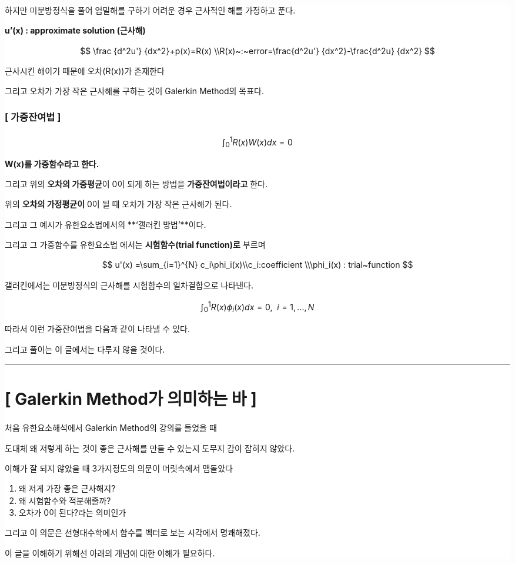 하지만 미분방정식을 풀어 엄밀해를 구하기 어려운 경우 근사적인 해를 가정하고 푼다.

 **u’(x) : approximate solution (근사해)**

$$
\frac {d^2u'} {dx^2}+p(x)=R(x) \\R(x)~:~error=\frac{d^2u'} {dx^2}-\frac{d^2u} {dx^2}
$$

근사시킨 해이기 때문에 오차(R(x))가 존재한다

그리고 오차가 가장 작은 근사해를 구하는 것이 Galerkin Method의 목표다.

### [ 가중잔여법 ]

$$
\int _{0}^{1} R(x)W(x)dx = 0
$$

**W(x)를 가중함수라고 한다.**

그리고 위의 **오차의 가중평균**이 0이 되게 하는 방법을 **가중잔여법이라고** 한다.

위의 **오차의 가정평균이** 0이 될 때 오차가 가장 작은 근사해가 된다.

그리고 그 예시가 유한요소법에서의  **‘갤러킨 방법’**이다.

그리고 그 가중함수를 유한요소법 에서는 **시험함수(trial function)로** 부르며

$$
 u'(x) =\sum_{i=1}^{N} c_i\phi_i(x)\\c_i:coefficient \\\phi_i(x) : trial~function
$$

갤러킨에서는 미분방정식의 근사해를 시험함수의 일차결합으로 나타낸다.

$$
\int_{0}^{1}R(x)\phi_i(x)dx=0,~~i=1,...,N
$$

따라서 이런 가중잔여법을 다음과 같이 나타낼 수 있다.

그리고 풀이는 이 글에서는 다루지 않을 것이다.

---

# [ Galerkin Method가 의미하는 바 ]

처음 유한요소해석에서 Galerkin Method의 강의를 들었을 때

도대체 왜 저렇게 하는 것이 좋은 근사해를 만들 수 있는지 도무지 감이 잡히지 않았다.

이해가 잘 되지 않았을 때 3가지정도의 의문이 머릿속에서 맴돌았다 

1. 왜  저게 가장 좋은 근사해지?
2. 왜 시험함수와 적분해줄까?
3. 오차가 0이 된다?라는 의미인가

그리고 이 의문은 선형대수학에서 함수를 벡터로 보는 시각에서 명쾌해졌다.

이 글을 이해하기 위해선 아래의 개념에 대한 이해가 필요하다.
